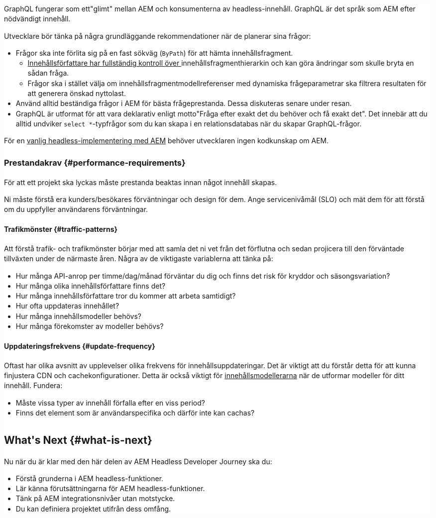 GraphQL fungerar som ett&quot;glimt&quot; mellan AEM och konsumenterna av headless-innehåll. GraphQL är det språk som AEM efter nödvändigt innehåll.

Utvecklare bör tänka på några grundläggande rekommendationer när de planerar sina frågor:

* Frågor ska inte förlita sig på en fast sökväg (`ByPath`) för att hämta innehållsfragment.
   * [Innehållsförfattare har fullständig kontroll över ](#content-hierarchy) innehållsfragmenthierarkin och kan göra ändringar som skulle bryta en sådan fråga.
   * Frågor ska i stället välja om innehållsfragmentmodellreferenser med dynamiska frågeparametrar ska filtrera resultaten för att generera önskad nyttolast.
* Använd alltid beständiga frågor i AEM för bästa frågeprestanda. Dessa diskuteras senare under resan.
* GraphQL är utformat för att vara deklarativ enligt motto&quot;Fråga efter exakt det du behöver och få exakt det&quot;. Det innebär att du alltid undviker `select *`-typfrågor som du kan skapa i en relationsdatabas när du skapar GraphQL-frågor.

För en [vanlig headless-implementering med AEM](#level-1) behöver utvecklaren ingen kodkunskap om AEM.

### Prestandakrav {#performance-requirements}

För att ett projekt ska lyckas måste prestanda beaktas innan något innehåll skapas.

Ni måste förstå era kunders/besökares förväntningar och design för dem. Ange servicenivåmål (SLO) och mät dem för att förstå om du uppfyller användarens förväntningar.

#### Trafikmönster {#traffic-patterns}

Att förstå trafik- och trafikmönster börjar med att samla det ni vet från det förflutna och sedan projicera till den förväntade tillväxten under de närmaste åren. Några av de viktigaste variablerna att tänka på:

* Hur många API-anrop per timme/dag/månad förväntar du dig och finns det risk för kryddor och säsongsvariation?
* Hur många olika innehållsförfattare finns det?
* Hur många innehållsförfattare tror du kommer att arbeta samtidigt?
* Hur ofta uppdateras innehållet?
* Hur många innehållsmodeller behövs?
* Hur många förekomster av modeller behövs?

#### Uppdateringsfrekvens {#update-frequency}

Oftast har olika avsnitt av upplevelser olika frekvens för innehållsuppdateringar. Det är viktigt att du förstår detta för att kunna finjustera CDN och cachekonfigurationer. Detta är också viktigt för [innehållsmodellerarna](#content-modeler) när de utformar modeller för ditt innehåll. Fundera:

* Måste vissa typer av innehåll förfalla efter en viss period?
* Finns det element som är användarspecifika och därför inte kan cachas?

## What&#39;s Next {#what-is-next}

Nu när du är klar med den här delen av AEM Headless Developer Journey ska du:

* Förstå grunderna i AEM headless-funktioner.
* Lär känna förutsättningarna för AEM headless-funktioner.
* Tänk på AEM integrationsnivåer utan motstycke.
* Du kan definiera projektet utifrån dess omfång.
